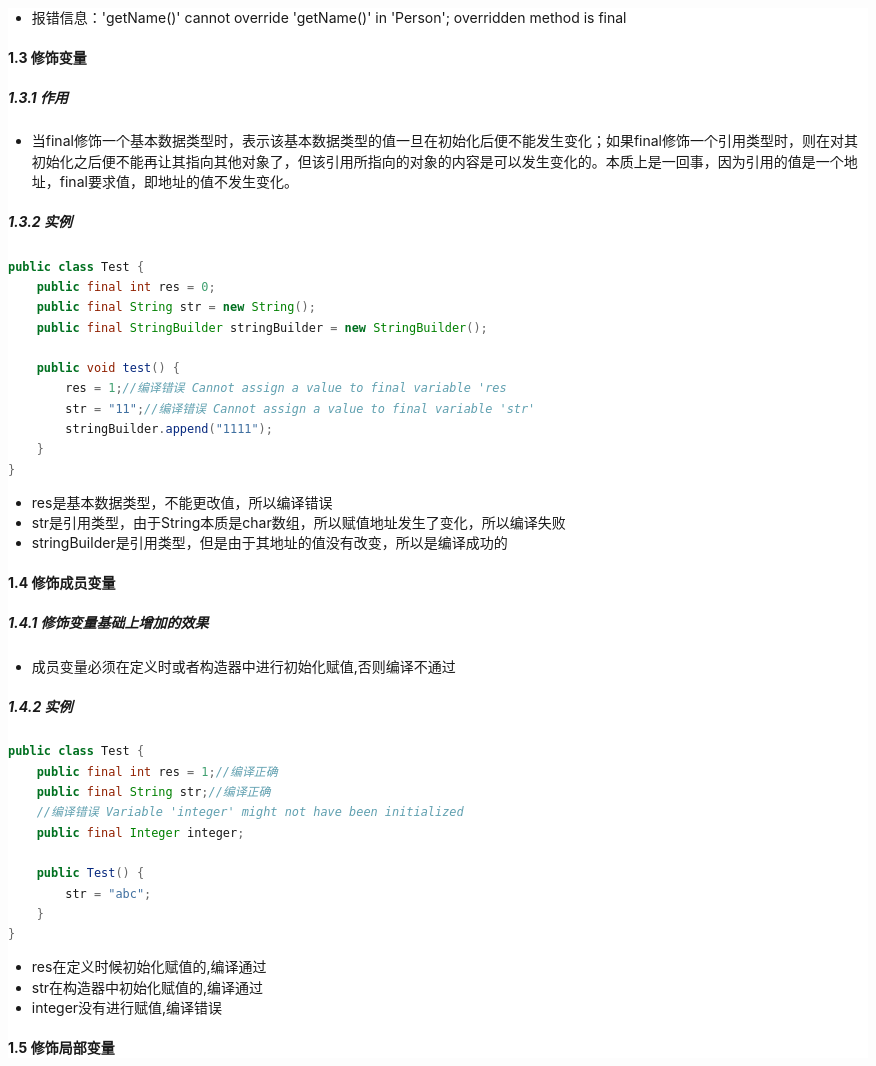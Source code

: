 * 报错信息：'getName()' cannot override 'getName()' in 'Person'; overridden method is final

#### 1.3 修饰变量

##### 1.3.1 作用

* 当final修饰一个基本数据类型时，表示该基本数据类型的值一旦在初始化后便不能发生变化；如果final修饰一个引用类型时，则在对其初始化之后便不能再让其指向其他对象了，但该引用所指向的对象的内容是可以发生变化的。本质上是一回事，因为引用的值是一个地址，final要求值，即地址的值不发生变化。

##### 1.3.2 实例

```java
public class Test {
    public final int res = 0;
    public final String str = new String();
    public final StringBuilder stringBuilder = new StringBuilder();

    public void test() {
        res = 1;//编译错误 Cannot assign a value to final variable 'res
        str = "11";//编译错误 Cannot assign a value to final variable 'str'
        stringBuilder.append("1111");
    }
}
```

* res是基本数据类型，不能更改值，所以编译错误
* str是引用类型，由于String本质是char数组，所以赋值地址发生了变化，所以编译失败
* stringBuilder是引用类型，但是由于其地址的值没有改变，所以是编译成功的

#### 1.4 修饰成员变量

##### 1.4.1 修饰变量基础上增加的效果

* 成员变量必须在定义时或者构造器中进行初始化赋值,否则编译不通过

##### 1.4.2 实例

```java
public class Test {
    public final int res = 1;//编译正确
    public final String str;//编译正确
    //编译错误 Variable 'integer' might not have been initialized
    public final Integer integer;
    
    public Test() {
        str = "abc";
    }
}
```

* res在定义时候初始化赋值的,编译通过
* str在构造器中初始化赋值的,编译通过
* integer没有进行赋值,编译错误

#### 1.5 修饰局部变量

